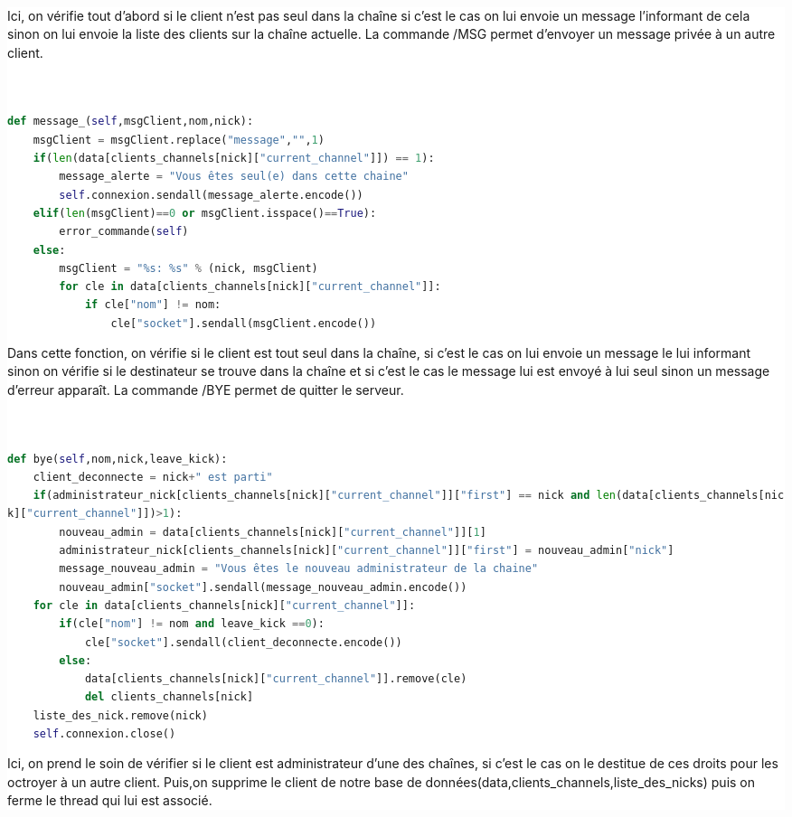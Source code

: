 
Ici, on vérifie tout d’abord si le client n’est pas seul dans la chaîne si c’est le cas on
lui envoie un message l’informant de cela sinon on lui envoie la liste des clients sur
la chaîne actuelle.
La commande /MSG <nick> <message> permet d’envoyer un message privée à un
autre client.



```python


def message_(self,msgClient,nom,nick):
    msgClient = msgClient.replace("message","",1)
    if(len(data[clients_channels[nick]["current_channel"]]) == 1):
        message_alerte = "Vous êtes seul(e) dans cette chaine"
        self.connexion.sendall(message_alerte.encode())
    elif(len(msgClient)==0 or msgClient.isspace()==True):
        error_commande(self)
    else:
        msgClient = "%s: %s" % (nick, msgClient)    
        for cle in data[clients_channels[nick]["current_channel"]]:
            if cle["nom"] != nom:
                cle["socket"].sendall(msgClient.encode())
```

Dans cette fonction, on vérifie si le client est tout seul dans la chaîne, si c’est le cas
on lui envoie un message le lui informant sinon on vérifie si le destinateur se trouve
dans la chaîne et si c’est le cas le message lui est envoyé à lui seul sinon un
message d’erreur apparaît.
La commande /BYE permet de quitter le serveur.


```python


def bye(self,nom,nick,leave_kick):
    client_deconnecte = nick+" est parti"
    if(administrateur_nick[clients_channels[nick]["current_channel"]]["first"] == nick and len(data[clients_channels[nick]["current_channel"]])>1):
        nouveau_admin = data[clients_channels[nick]["current_channel"]][1]
        administrateur_nick[clients_channels[nick]["current_channel"]]["first"] = nouveau_admin["nick"]
        message_nouveau_admin = "Vous êtes le nouveau administrateur de la chaine"
        nouveau_admin["socket"].sendall(message_nouveau_admin.encode())
    for cle in data[clients_channels[nick]["current_channel"]]:
        if(cle["nom"] != nom and leave_kick ==0):
            cle["socket"].sendall(client_deconnecte.encode())
        else:
            data[clients_channels[nick]["current_channel"]].remove(cle)
            del clients_channels[nick]
    liste_des_nick.remove(nick) 
    self.connexion.close()


```
Ici, on prend le soin de vérifier si le client est administrateur d’une des chaînes, si
c’est le cas on le destitue de ces droits pour les octroyer à un autre client.
Puis,on supprime le client de notre base de
données(data,clients_channels,liste_des_nicks) puis on ferme le thread qui lui est
associé.
